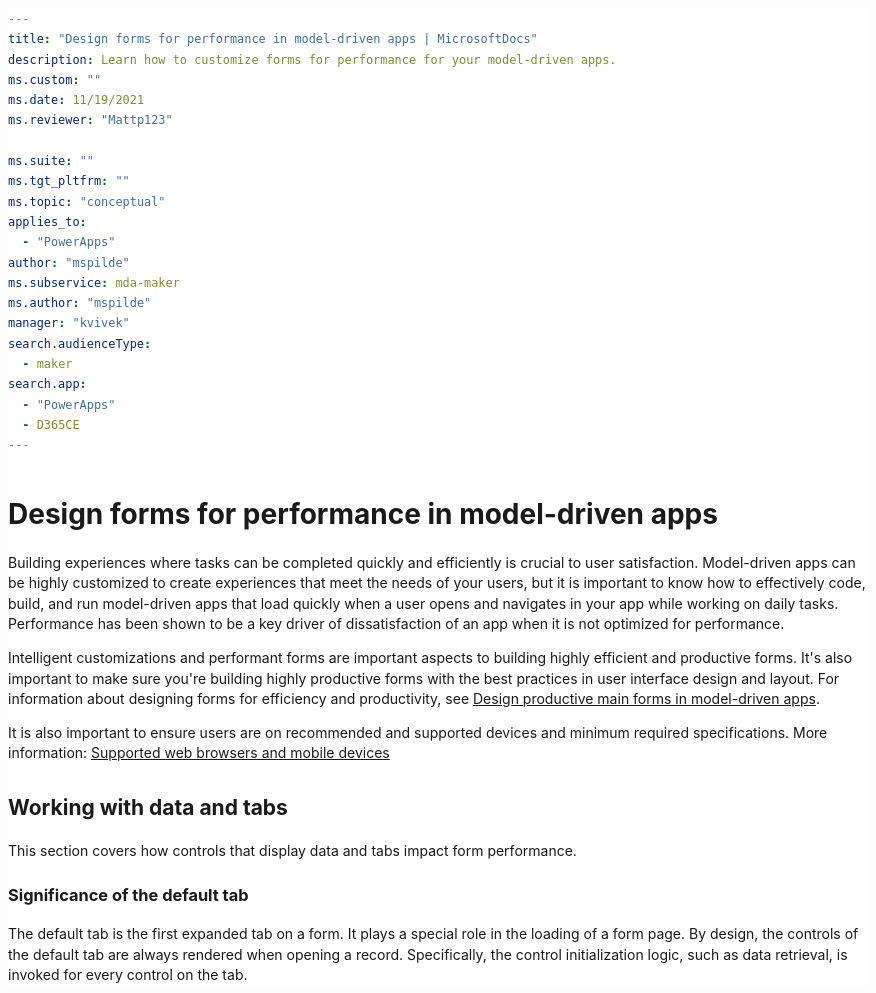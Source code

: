 ```yaml
---
title: "Design forms for performance in model-driven apps | MicrosoftDocs"
description: Learn how to customize forms for performance for your model-driven apps.
ms.custom: ""
ms.date: 11/19/2021
ms.reviewer: "Mattp123"

ms.suite: ""
ms.tgt_pltfrm: ""
ms.topic: "conceptual"
applies_to: 
  - "PowerApps"
author: "mspilde"
ms.subservice: mda-maker
ms.author: "mspilde"
manager: "kvivek"
search.audienceType: 
  - maker
search.app: 
  - "PowerApps"
  - D365CE
---
```

# Design forms for performance in model-driven apps

Building experiences where tasks can be completed quickly and efficiently is crucial to user satisfaction. Model-driven apps can be highly customized to create experiences that meet the needs of your users, but it is important to know how to effectively code, build, and run model-driven apps that load quickly when a user opens and navigates in your app while working on daily tasks. Performance has been shown to be a key driver of dissatisfaction of an app when it is not optimized for performance.

Intelligent customizations and performant forms are important aspects to building highly efficient and productive forms. It's also important to make sure you're building highly productive forms with the best practices in user interface design and layout. For information about designing forms for efficiency and productivity, see [Design productive main forms in model-driven apps](design-productive-forms.md). 

It is also important to ensure users are on recommended and supported devices and minimum required specifications. More information: [Supported web browsers and mobile devices](/power-platform/admin/supported-web-browsers-and-mobile-devices)

## Working with data and tabs

This section covers how controls that display data and tabs impact form performance.

### Significance of the default tab

The default tab is the first expanded tab on a form. It plays a special role in the loading of a form page. By design, the controls of the default tab are always rendered when opening a record. Specifically, the control initialization logic, such as data retrieval, is invoked for every control on the tab.

